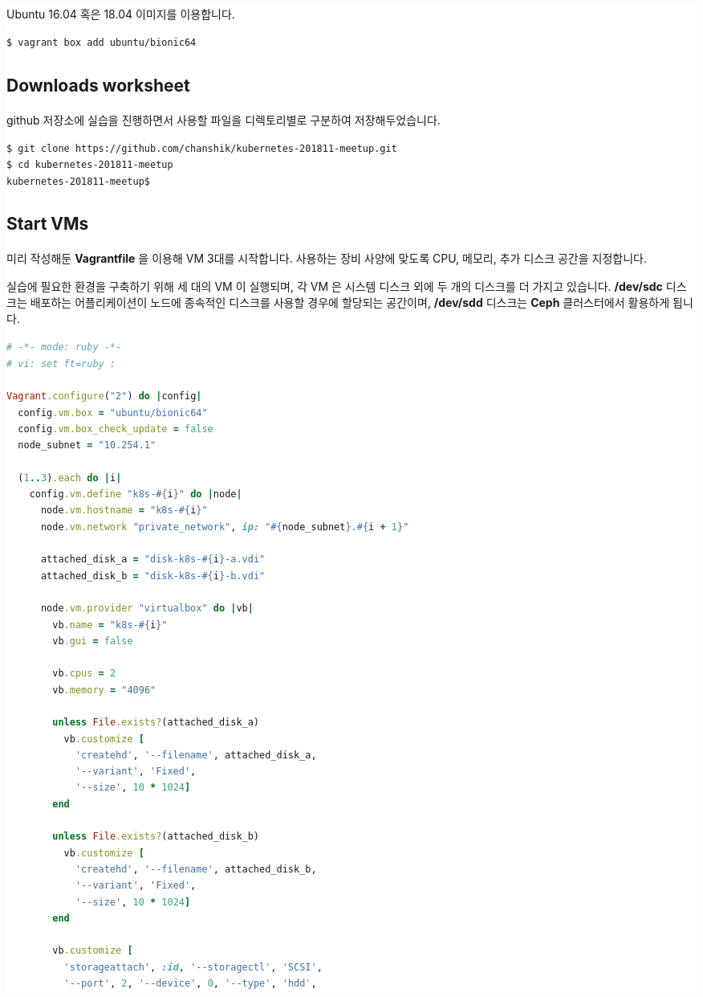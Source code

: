 Ubuntu 16.04 혹은 18.04 이미지를 이용합니다.

```bash
$ vagrant box add ubuntu/bionic64
```



## Downloads worksheet

github 저장소에 실습을 진행하면서 사용할 파일을 디렉토리별로 구분하여 저장해두었습니다.

```bash
$ git clone https://github.com/chanshik/kubernetes-201811-meetup.git
$ cd kubernetes-201811-meetup
kubernetes-201811-meetup$ 
```



## Start VMs

미리 작성해둔 **Vagrantfile** 을 이용해 VM 3대를 시작합니다. 사용하는 장비 사양에 맞도록 CPU, 메모리, 추가 디스크 공간을 지정합니다.

실습에 필요한 환경을 구축하기 위해 세 대의 VM 이 실행되며, 각 VM 은 시스템 디스크 외에 두 개의 디스크를 더 가지고 있습니다. **/dev/sdc** 디스크는 배포하는 어플리케이션이 노드에 종속적인 디스크를 사용할 경우에 할당되는 공간이며, **/dev/sdd** 디스크는 **Ceph** 클러스터에서 활용하게 됩니다.

```ruby
# -*- mode: ruby -*-
# vi: set ft=ruby :

Vagrant.configure("2") do |config|
  config.vm.box = "ubuntu/bionic64"
  config.vm.box_check_update = false
  node_subnet = "10.254.1"

  (1..3).each do |i|
    config.vm.define "k8s-#{i}" do |node|
      node.vm.hostname = "k8s-#{i}"
      node.vm.network "private_network", ip: "#{node_subnet}.#{i + 1}"

      attached_disk_a = "disk-k8s-#{i}-a.vdi"
      attached_disk_b = "disk-k8s-#{i}-b.vdi"

      node.vm.provider "virtualbox" do |vb|
        vb.name = "k8s-#{i}"
        vb.gui = false

        vb.cpus = 2
        vb.memory = "4096"

        unless File.exists?(attached_disk_a)
          vb.customize [
            'createhd', '--filename', attached_disk_a,
            '--variant', 'Fixed',
            '--size', 10 * 1024]
        end

        unless File.exists?(attached_disk_b)
          vb.customize [
            'createhd', '--filename', attached_disk_b,
            '--variant', 'Fixed',
            '--size', 10 * 1024]
        end

        vb.customize [
          'storageattach', :id, '--storagectl', 'SCSI',
          '--port', 2, '--device', 0, '--type', 'hdd',
```